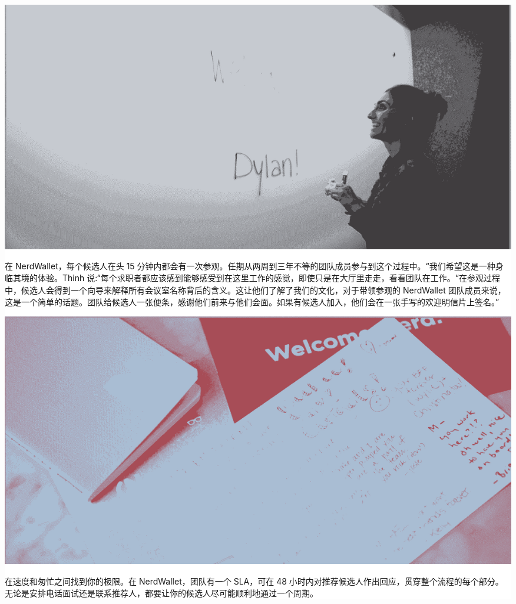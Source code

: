 ![](img/cca011267614ae8426cb510b3aee2bd1.png)

在 NerdWallet，每个候选人在头 15 分钟内都会有一次参观。任期从两周到三年不等的团队成员参与到这个过程中。“我们希望这是一种身临其境的体验。Thinh 说:“每个求职者都应该感到能够感受到在这里工作的感觉，即使只是在大厅里走走，看看团队在工作。“在参观过程中，候选人会得到一个向导来解释所有会议室名称背后的含义。这让他们了解了我们的文化，对于带领参观的 NerdWallet 团队成员来说，这是一个简单的话题。团队给候选人一张便条，感谢他们前来与他们会面。如果有候选人加入，他们会在一张手写的欢迎明信片上签名。”

![](img/386986a65d9ca40570bc5205ceb5dfc0.png)

在速度和匆忙之间找到你的极限。在 NerdWallet，团队有一个 SLA，可在 48 小时内对推荐候选人作出回应，贯穿整个流程的每个部分。无论是安排电话面试还是联系推荐人，都要让你的候选人尽可能顺利地通过一个周期。
